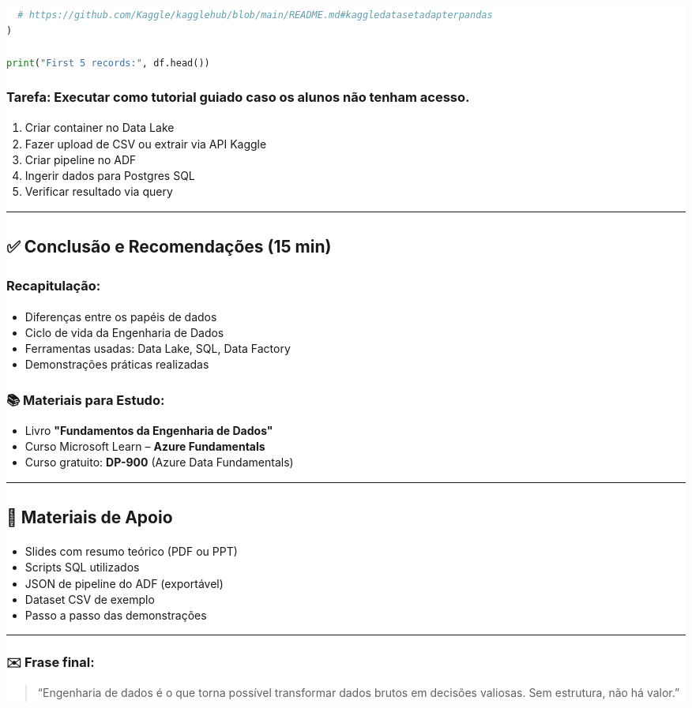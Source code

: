 ```python
  # https://github.com/Kaggle/kagglehub/blob/main/README.md#kaggledatasetadapterpandas
)

print("First 5 records:", df.head())
```

### Tarefa: Executar como tutorial guiado caso os alunos não tenham acesso.
1. Criar container no Data Lake
2. Fazer upload de CSV ou extrair via API Kaggle
3. Criar pipeline no ADF
4. Ingerir dados para Postgres SQL
5. Verificar resultado via query

---

## ✅ Conclusão e Recomendações (15 min)

### Recapitulação:
- Diferenças entre os papéis de dados
- Ciclo de vida da Engenharia de Dados
- Ferramentas usadas: Data Lake, SQL, Data Factory
- Demonstrações práticas realizadas

### 📚 Materiais para Estudo:
- Livro **"Fundamentos da Engenharia de Dados"**
- Curso Microsoft Learn – **Azure Fundamentals**
- Curso gratuito: **DP-900** (Azure Data Fundamentals)

---

## 🧾 Materiais de Apoio

- Slides com resumo teórico (PDF ou PPT)
- Scripts SQL utilizados
- JSON de pipeline do ADF (exportável)
- Dataset CSV de exemplo
- Passo a passo das demonstrações

---

### ✉️ Frase final:

> “Engenharia de dados é o que torna possível transformar dados brutos em decisões valiosas. Sem estrutura, não há valor.”

